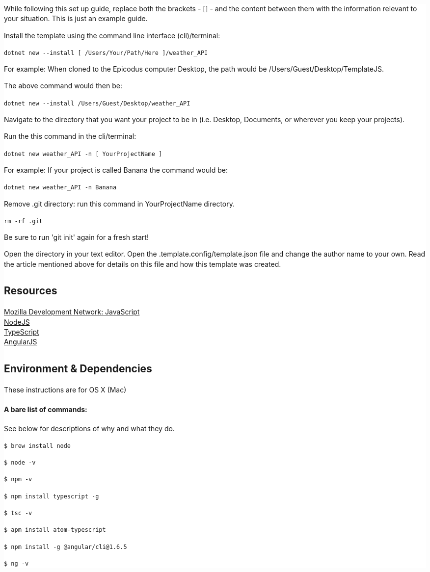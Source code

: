While following this set up guide, replace both the brackets - [] - and the content between them with the information relevant to your situation. This is just an example guide.

Install the template using the command line interface (cli)/terminal:
```
dotnet new --install [ /Users/Your/Path/Here ]/weather_API
```
For example: When cloned to the Epicodus computer Desktop, the path would be /Users/Guest/Desktop/TemplateJS.  

The above command would then be:
```
dotnet new --install /Users/Guest/Desktop/weather_API
```
Navigate to the directory that you want your project to be in (i.e. Desktop, Documents, or wherever you keep your projects).

Run the this command in the cli/terminal:
```
dotnet new weather_API -n [ YourProjectName ]
```
For example: If your project is called Banana the command would be:
```
dotnet new weather_API -n Banana
```
Remove .git directory: run this command in YourProjectName directory.
```
rm -rf .git
```
Be sure to run 'git init' again for a fresh start!

Open the directory in your text editor. Open the .template.config/template.json file and change the author name to your own. Read the article mentioned above for details on this file and how this template was created.

## Resources
[Mozilla Development Network: JavaScript](https://developer.mozilla.org/en-US/docs/Web/JavaScript)  
[NodeJS](https://nodejs.org/en/)  
[TypeScript](http://www.typescriptlang.org/)  
[AngularJS](https://angularjs.org/)  

## Environment & Dependencies
These instructions are for OS X (Mac)  

#### A bare list of commands:
See below for descriptions of why and what they do.
```
$ brew install node
```
```
$ node -v
```
```
$ npm -v
```
```
$ npm install typescript -g
```
```
$ tsc -v
```
```
$ apm install atom-typescript
```
```
$ npm install -g @angular/cli@1.6.5
```
```
$ ng -v
```